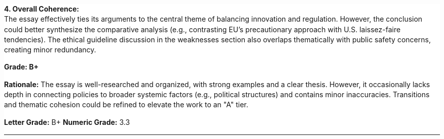 **4. Overall Coherence:**  
The essay effectively ties its arguments to the central theme of balancing innovation and regulation. However, the conclusion could better synthesize the comparative analysis (e.g., contrasting EU’s precautionary approach with U.S. laissez-faire tendencies). The ethical guideline discussion in the weaknesses section also overlaps thematically with public safety concerns, creating minor redundancy.  

**Grade: B+**  

**Rationale:** The essay is well-researched and organized, with strong examples and a clear thesis. However, it occasionally lacks depth in connecting policies to broader systemic factors (e.g., political structures) and contains minor inaccuracies. Transitions and thematic cohesion could be refined to elevate the work to an "A" tier.

**Letter Grade:** B+
**Numeric Grade:** 3.3

---

